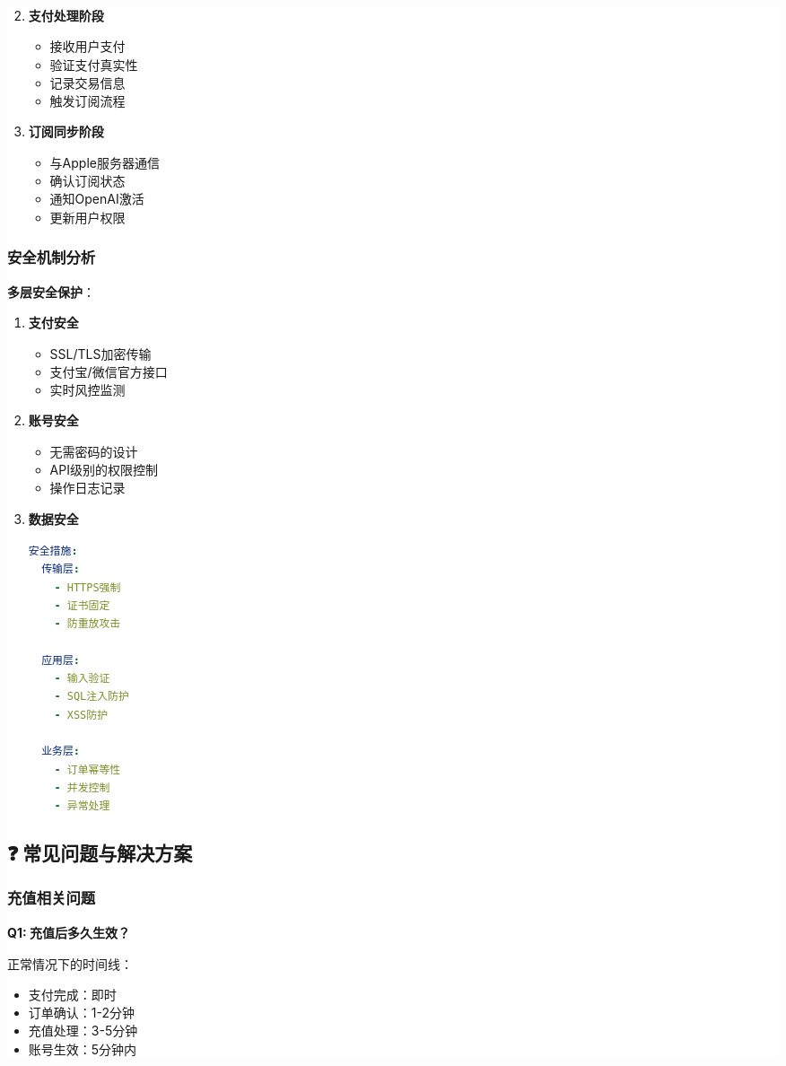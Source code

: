 2. **支付处理阶段**
   - 接收用户支付
   - 验证支付真实性
   - 记录交易信息
   - 触发订阅流程

3. **订阅同步阶段**
   - 与Apple服务器通信
   - 确认订阅状态
   - 通知OpenAI激活
   - 更新用户权限

### 安全机制分析

**多层安全保护**：

1. **支付安全**
   - SSL/TLS加密传输
   - 支付宝/微信官方接口
   - 实时风控监测

2. **账号安全**
   - 无需密码的设计
   - API级别的权限控制
   - 操作日志记录

3. **数据安全**
   ```yaml
   安全措施:
     传输层:
       - HTTPS强制
       - 证书固定
       - 防重放攻击
     
     应用层:
       - 输入验证
       - SQL注入防护
       - XSS防护
     
     业务层:
       - 订单幂等性
       - 并发控制
       - 异常处理
   ```

## ❓ 常见问题与解决方案

### 充值相关问题

**Q1: 充值后多久生效？**

正常情况下的时间线：
- 支付完成：即时
- 订单确认：1-2分钟
- 充值处理：3-5分钟
- 账号生效：5分钟内
